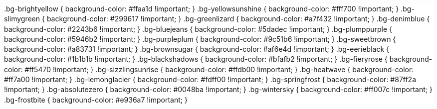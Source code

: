 .bg-brightyellow { background-color: #ffaa1d !important; }
.bg-yellowsunshine { background-color: #fff700 !important; }
.bg-slimygreen { background-color: #299617 !important; }
.bg-greenlizard { background-color: #a7f432 !important; }
.bg-denimblue { background-color: #2243b6 !important; }
.bg-bluejeans { background-color: #5dadec !important; }
.bg-plumppurple { background-color: #5946b2 !important; }
.bg-purpleplum { background-color: #9c51b6 !important; }
.bg-sweetbrown { background-color: #a83731 !important; }
.bg-brownsugar { background-color: #af6e4d !important; }
.bg-eerieblack { background-color: #1b1b1b !important; }
.bg-blackshadows { background-color: #bfafb2 !important; }
.bg-fieryrose { background-color: #ff5470 !important; }
.bg-sizzlingsunrise { background-color: #ffdb00 !important; }
.bg-heatwave { background-color: #ff7a00 !important; }
.bg-lemonglacier { background-color: #fdff00 !important; }
.bg-springfrost { background-color: #87ff2a !important; }
.bg-absolutezero { background-color: #0048ba !important; }
.bg-wintersky { background-color: #ff007c !important; }
.bg-frostbite { background-color: #e936a7 !important; }
</style>
</div>
<style>
.swatch_group {
  display: flex;
  flex-direction: column;
  flex: 1 1 auto;
  max-width: 100%;
}
.swatch_group__title {
  padding: .9em 0;
  text-transform: capitalize;
  font-family: sans-serif;
  border-bottom: 1px dashed;
  margin-bottom: 1em;
}
.swatch_group .swatch {
  position: relative;
  height: auto;
  margin: 0;
  padding: 0;
}
.swatch {
  display: flex;
  max-width: 100%;
}
.swatch__name { flex: 1 1 15%; }
.swatch__color { flex: 0 1 15%; }
.swatch__bgcolor { flex: 1 1 50%; }
.swatch {
  font-size: 1em;
  font-weight: 400;
  border-bottom: 1px solid;
  font-family: monospace;
  text-align: center;
  border-left: 2em solid;
}
.swatch__name {
  font-size: 1em;
  margin: 0;
  color: #000;
  white-space: nowrap;
  padding-left: .5em;
  text-align: left;
